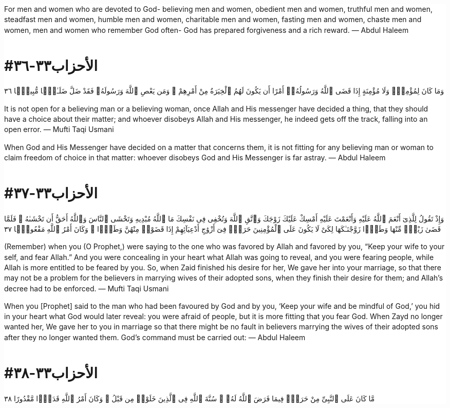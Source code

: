 
For men and women who are devoted to God- believing men and women, obedient men and women, truthful men and women, steadfast men and women, humble men and women, charitable men and women, fasting men and women, chaste men and women, men and women who remember God often- God has prepared forgiveness and a rich reward.
— Abdul Haleem



# #الأحزاب٣٣-٣٦
وَمَا كَانَ لِمُؤْمِنٍۢ وَلَا مُؤْمِنَةٍ إِذَا قَضَى ٱللَّهُ وَرَسُولُهُۥٓ أَمْرًا أَن يَكُونَ لَهُمُ ٱلْخِيَرَةُ مِنْ أَمْرِهِمْ ۗ وَمَن يَعْصِ ٱللَّهَ وَرَسُولَهُۥ فَقَدْ ضَلَّ ضَلَـٰلًۭا مُّبِينًۭا ٣٦

It is not open for a believing man or a believing woman, once Allah and His messenger have decided a thing, that they should have a choice about their matter; and whoever disobeys Allah and His messenger, he indeed gets off the track, falling into an open error.
— Mufti Taqi Usmani


When God and His Messenger have decided on a matter that concerns them, it is not fitting for any believing man or woman to claim freedom of choice in that matter: whoever disobeys God and His Messenger is far astray.
— Abdul Haleem



# #الأحزاب٣٣-٣٧
وَإِذْ تَقُولُ لِلَّذِىٓ أَنْعَمَ ٱللَّهُ عَلَيْهِ وَأَنْعَمْتَ عَلَيْهِ أَمْسِكْ عَلَيْكَ زَوْجَكَ وَٱتَّقِ ٱللَّهَ وَتُخْفِى فِى نَفْسِكَ مَا ٱللَّهُ مُبْدِيهِ وَتَخْشَى ٱلنَّاسَ وَٱللَّهُ أَحَقُّ أَن تَخْشَىٰهُ ۖ فَلَمَّا قَضَىٰ زَيْدٌۭ مِّنْهَا وَطَرًۭا زَوَّجْنَـٰكَهَا لِكَىْ لَا يَكُونَ عَلَى ٱلْمُؤْمِنِينَ حَرَجٌۭ فِىٓ أَزْوَٰجِ أَدْعِيَآئِهِمْ إِذَا قَضَوْا۟ مِنْهُنَّ وَطَرًۭا ۚ وَكَانَ أَمْرُ ٱللَّهِ مَفْعُولًۭا ٣٧

(Remember) when you (O Prophet,) were saying to the one who was favored by Allah and favored by you, “Keep your wife to your self, and fear Allah.” And you were concealing in your heart what Allah was going to reveal, and you were fearing people, while Allah is more entitled to be feared by you. So, when Zaid finished his desire for her, We gave her into your marriage, so that there may not be a problem for the believers in marrying wives of their adopted sons, when they finish their desire for them; and Allah’s decree had to be enforced.
— Mufti Taqi Usmani


When you [Prophet] said to the man who had been favoured by God and by you, ‘Keep your wife and be mindful of God,’ you hid in your heart what God would later reveal: you were afraid of people, but it is more fitting that you fear God. When Zayd no longer wanted her, We gave her to you in marriage so that there might be no fault in believers marrying the wives of their adopted sons after they no longer wanted them. God’s command must be carried out:
— Abdul Haleem



# #الأحزاب٣٣-٣٨
مَّا كَانَ عَلَى ٱلنَّبِىِّ مِنْ حَرَجٍۢ فِيمَا فَرَضَ ٱللَّهُ لَهُۥ ۖ سُنَّةَ ٱللَّهِ فِى ٱلَّذِينَ خَلَوْا۟ مِن قَبْلُ ۚ وَكَانَ أَمْرُ ٱللَّهِ قَدَرًۭا مَّقْدُورًا ٣٨
